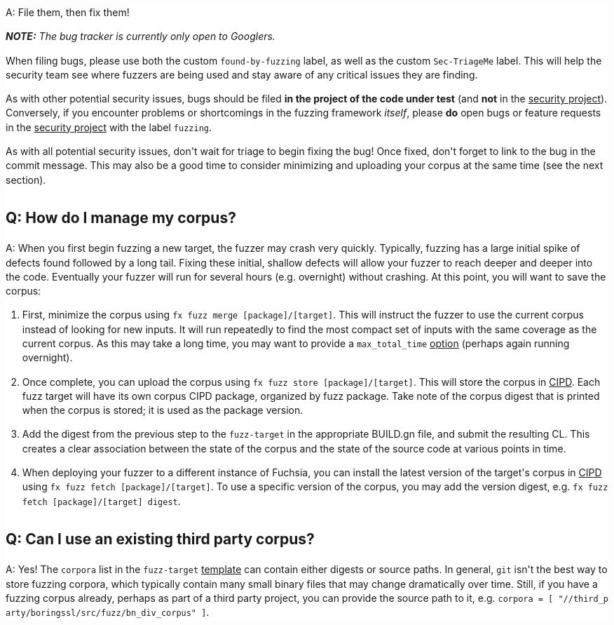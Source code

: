 A: File them, then fix them!

*__NOTE:__ The bug tracker is currently only open to Googlers.*

When filing bugs, please use both the custom `found-by-fuzzing` label, as well as the custom
`Sec-TriageMe` label.  This will help the security team see where fuzzers are being used and stay
aware of any critical issues they are finding.

As with other potential security issues, bugs should be filed __in the project of the code under
test__ (and __not__ in the [security project]).  Conversely, if you encounter problems or
shortcomings in the fuzzing framework _itself_, please __do__ open bugs or feature requests in the
[security project] with the label `fuzzing`.

As with all potential security issues, don't wait for triage to begin fixing the bug!  Once fixed,
don't forget to link to the bug in the commit message.  This may also be a good time to consider
minimizing and uploading your corpus at the same time (see the next section).

## Q: How do I manage my corpus?

A: When you first begin fuzzing a new target, the fuzzer may crash very quickly.  Typically, fuzzing
has a large initial spike of defects found followed by a long tail.  Fixing these initial, shallow
defects will allow your fuzzer to reach deeper and deeper into the code. Eventually your fuzzer will
run for several hours (e.g. overnight) without crashing.  At this point, you will want to save the
corpus:

1. First, minimize the corpus using `fx fuzz merge [package]/[target]`.  This will instruct the
fuzzer to use the current corpus instead of looking for new inputs.  It will run repeatedly to find
the most compact set of inputs with the same coverage as the current corpus. As this may take a long
time, you may want to provide a `max_total_time` [option][options] (perhaps again running
overnight).

1. Once complete, you can upload the corpus using `fx fuzz store [package]/[target]`.  This will
store the corpus in [CIPD].  Each fuzz target will have its own corpus CIPD package, organized by
fuzz package.  Take note of the corpus digest that is printed when the corpus is stored; it is used
as the package version.

1. Add the digest from the previous step to the `fuzz-target` in the appropriate BUILD.gn file, and
submit the resulting CL.  This creates a clear association between the state of the corpus and the
state of the source code at various points in time.

1. When deploying your fuzzer to a different instance of Fuchsia, you can install the latest version
of the target's corpus in [CIPD] using `fx fuzz fetch [package]/[target]`.  To use a specific
version of the corpus, you may add the version digest, e.g.
`fx fuzz fetch [package]/[target] digest`.

## Q: Can I use an existing third party corpus?

A: Yes! The `corpora` list in the `fuzz-target` [template][fuzzer.gni] can contain either digests or
source paths.  In general, `git` isn't the best way to store fuzzing corpora, which typically contain
many small binary files that may change dramatically over time.  Still, if you have a fuzzing
corpus already, perhaps as part of a third party project, you can provide the source path to it,
e.g. `corpora = [ "//third_party/boringssl/src/fuzz/bn_div_corpus" ]`.


[libfuzzer]: https://llvm.org/docs/LibFuzzer.html
[compiler-rt]: https://compiler-rt.llvm.org/
[sanitizers]: https://github.com/google/sanitizers
[asan]: https://clang.llvm.org/docs/AddressSanitizer.html
[sancov]: https://clang.llvm.org/docs/SanitizerCoverage.html
[fuzz target]: https://llvm.org/docs/LibFuzzer.html#fuzz-target
[afl]: http://lcamtuf.coredump.cx/afl/
[FIDL]: ../languages/fidl/README.md
[syzkaller]: https://github.com/google/syzkaller
[todo]: #q-what-can-i-expect-in-the-future-for-fuzzing-in-fuchsia-
[thin-air]: https://lcamtuf.blogspot.com/2014/11/pulling-jpegs-out-of-thin-air.html
[startup initialization]: https://llvm.org/docs/LibFuzzer.html#startup-initialization
[fuzzer.gni]: https://fuchsia.googlesource.com/build/+/master/fuzzing/fuzzer.gni
[build macro]: https://llvm.org/docs/LibFuzzer.html#fuzzer-friendly-build-mode
[compiler flags]: https://fuchsia.googlesource.com/build/+/master/config/sanitizers/BUILD.gn
[corpus]: https://llvm.org/docs/LibFuzzer.html#corpus
[3p-corpus]: #q-can-i-use-an-existing-third-party-corpus-
[dictionaries]: https://llvm.org/docs/LibFuzzer.html#dictionaries
[options]: https://llvm.org/docs/LibFuzzer.html#options
[fuzz tool]: #q-how-do-i-run-a-fuzzer-
[gn fuzz target]: #the-fuzz-target-gn-template
[gn fuzz package]: #the-fuzz-package-gn-template
[source-based code coverage]: https://clang.llvm.org/docs/SourceBasedCodeCoverage.html
[clusterfuzz]: https://github.com/google/oss-fuzz/blob/master/docs/clusterfuzz.md
[rust-fuzzing]: https://github.com/rust-fuzz/libfuzzer-sys
[go-fuzzing]: https://github.com/dvyukov/go-fuzz
[ubsan]: https://clang.llvm.org/docs/UndefinedBehaviorSanitizer.html
[oss-fuzz]: https://github.com/google/oss-fuzz
[cipd]: https://chrome-infra-packages.appspot.com/p/fuchsia/test_data/fuzzing
[sec-144]: https://fuchsia.atlassian.net/browse/SEC-144
[tc-241]: https://fuchsia.atlassian.net/browse/TC-241
[pod]: http://www.cplusplus.com/reference/type_traits/is_pod/
[security project]: https://fuchsia.atlassian.net/browse/SEC